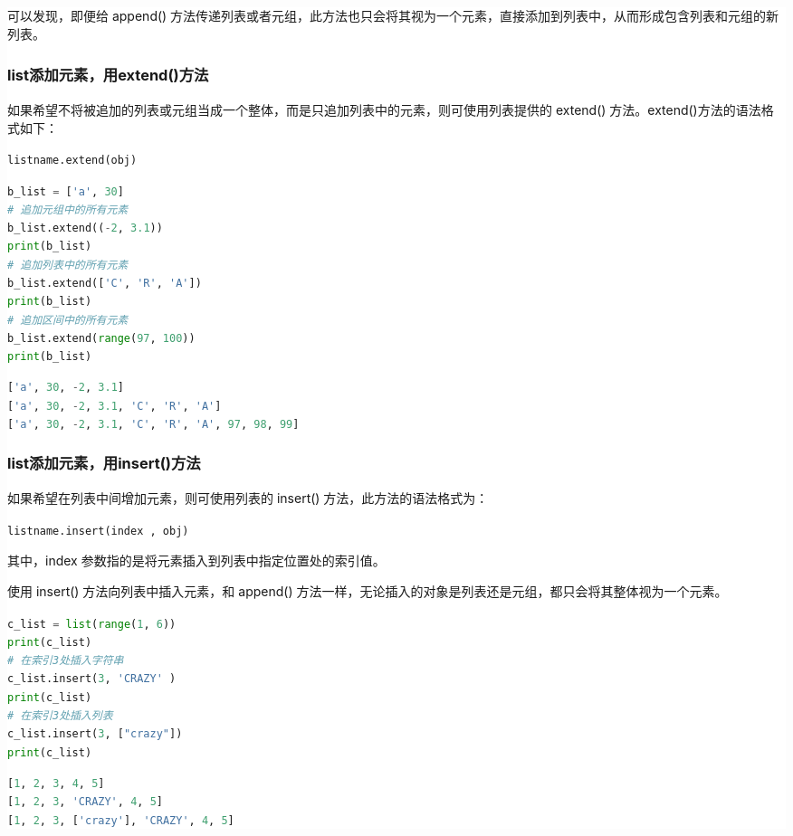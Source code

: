 可以发现，即便给 append() 方法传递列表或者元组，此方法也只会将其视为一个元素，直接添加到列表中，从而形成包含列表和元组的新列表。

### **list添加元素，用extend()方法**

如果希望不将被追加的列表或元组当成一个整体，而是只追加列表中的元素，则可使用列表提供的 extend() 方法。extend()方法的语法格式如下：

```python
listname.extend(obj)
```

```python
b_list = ['a', 30]
# 追加元组中的所有元素
b_list.extend((-2, 3.1))
print(b_list)
# 追加列表中的所有元素
b_list.extend(['C', 'R', 'A'])
print(b_list)
# 追加区间中的所有元素
b_list.extend(range(97, 100))
print(b_list)
```

```python
['a', 30, -2, 3.1]
['a', 30, -2, 3.1, 'C', 'R', 'A']
['a', 30, -2, 3.1, 'C', 'R', 'A', 97, 98, 99]
```

### **list添加元素，用insert()方法**

如果希望在列表中间增加元素，则可使用列表的 insert() 方法，此方法的语法格式为：

```python
listname.insert(index , obj)
```

其中，index 参数指的是将元素插入到列表中指定位置处的索引值。

使用 insert() 方法向列表中插入元素，和 append() 方法一样，无论插入的对象是列表还是元组，都只会将其整体视为一个元素。

```python
c_list = list(range(1, 6))
print(c_list)
# 在索引3处插入字符串
c_list.insert(3, 'CRAZY' )
print(c_list)
# 在索引3处插入列表
c_list.insert(3, ["crazy"])
print(c_list)
```

```python
[1, 2, 3, 4, 5]
[1, 2, 3, 'CRAZY', 4, 5]
[1, 2, 3, ['crazy'], 'CRAZY', 4, 5]
```
